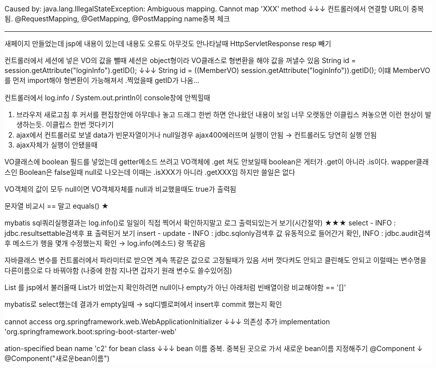 
Caused by: java.lang.IllegalStateException: Ambiguous mapping. Cannot map 'XXX' method 
↓↓↓
컨트롤러에서 연결할 URL이 중복됨.
@RequestMapping, @GetMapping, @PostMapping name중복 체크

-----

새페이지 만들었는데 jsp에 내용이 있는데 내용도 오류도 아무것도 안나타날때
HttpServletResponse resp 빼기


컨트롤러에서 세션에 넣은 VO의 값을 뺄때
세션은 object형이라 VO클래스로 형변환을 해야 값을 꺼낼수 있음
String id = session.getAttribute("loginInfo").getID();
↓↓↓
String id = ((MemberVO) session.getAttribute("loginInfo")).getID();
	이떄 MemberVO를 먼저 import해야 형변환이 가능해져서 .찍었을때 getID가 나옴...

컨트롤러에서 log.info / System.out.println이 console창에 안찍힐때
1. 브라우저 새로고침 후 커서를 편집창안에 아무데나 놓고 드래그 한번 하면 안나왔던 내용이 보임
	너무 오랫동안 이클립스 켜놓으면 이런 현상이 발생하는듯. 이클립스 한번 껏다키기
2. ajax에서 컨트롤러로 보낼 data가 빈문자열이거나 null일경우 ajax400에러뜨며 실행이 안됨 → 컨트롤러도 당연히 실행 안됨
3. ajax자체가 실행이 안됐을때


VO클래스에 boolean 필드를 넣었는데 getter메소드 쓰려고 VO객체에 .get 쳐도 안보일때
boolean은 게터가 .get이 아니라 .is이다.
wapper클래스인 Boolean은 false일때 null로 나오는데 이때는 .isXXX가 아니라 .getXXX임 하지만 쓸일은 없다


VO객체의 값이 모두 null이면 VO객체자체를 null과 비교했을때도 true가 출력됨


문자열 비교시 == 말고 equals() ★


mybatis sql쿼리실행결과는 log.info()로 일일이 직접 찍어서 확인하지말고 로그 출력되있는거 보기(시간절약) ★★★
select - INFO : jdbc.resultsettable검색후 표 출력된거 보기
insert - 
update - INFO : jdbc.sqlonly검색후 값 유동적으로 들어간거 확인,
	INFO : jdbc.audit검색후 메소드가 행을 몇개 수정했는지 확인 → log.info(메소드) 랑 똑같음


자바클래스 변수를 컨트롤러에서 파라미터로 받으면 계속 똑같은 값으로 고정될때가 있음
서버 껏다켜도 안되고 클린해도 안되고 이럴때는 변수명을 다른이름으로 다 바꿔야함 (나중에 한참 지나면 갑자기 원래 변수도 쓸수있어짐)


List<VO> 를 jsp에서 불러올때 List가 비었는지 확인하려면 null이나 empty가 아닌 아래처럼 빈배열이랑 비교해야함
== '[]'


mybatis로 select했는데 결과가 empty일때 → sql디벨로퍼에서 insert후 commit 했는지 확인


cannot access org.springframework.web.WebApplicationInitializer
↓↓↓
의존성 추가
implementation 'org.springframework.boot:spring-boot-starter-web'


ation-specified bean name 'c2' for bean class
↓↓↓
bean 이름 중복. 중복된 곳으로 가서 새로운 bean이름 지정해주기
@Component
↓
@Component("새로운bean이름")
